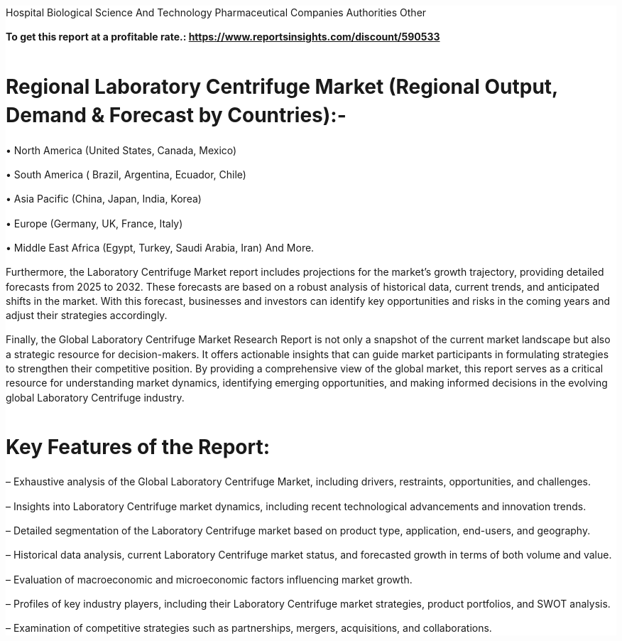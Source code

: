 Hospital
    Biological Science And Technology
    Pharmaceutical Companies
    Authorities
    Other

<strong>To get this report at a profitable rate.: <a href=https://www.reportsinsights.com/discount/590533>https://www.reportsinsights.com/discount/590533</a></strong>

# <strong>Regional Laboratory Centrifuge Market (Regional Output, Demand &amp; Forecast by Countries):-</strong>

• North America (United States, Canada, Mexico)

• South America ( Brazil, Argentina, Ecuador, Chile)

• Asia Pacific (China, Japan, India, Korea)

• Europe (Germany, UK, France, Italy)

• Middle East Africa (Egypt, Turkey, Saudi Arabia, Iran) And More.

Furthermore, the Laboratory Centrifuge Market report includes projections for the market’s growth trajectory, providing detailed forecasts from 2025 to 2032. These forecasts are based on a robust analysis of historical data, current trends, and anticipated shifts in the market. With this forecast, businesses and investors can identify key opportunities and risks in the coming years and adjust their strategies accordingly.

Finally, the Global Laboratory Centrifuge Market Research Report is not only a snapshot of the current market landscape but also a strategic resource for decision-makers. It offers actionable insights that can guide market participants in formulating strategies to strengthen their competitive position. By providing a comprehensive view of the global market, this report serves as a critical resource for understanding market dynamics, identifying emerging opportunities, and making informed decisions in the evolving global Laboratory Centrifuge industry.

# <strong>Key Features of the Report:</strong>

– Exhaustive analysis of the Global Laboratory Centrifuge Market, including drivers, restraints, opportunities, and challenges.

– Insights into Laboratory Centrifuge market dynamics, including recent technological advancements and innovation trends.

– Detailed segmentation of the Laboratory Centrifuge market based on product type, application, end-users, and geography.

– Historical data analysis, current Laboratory Centrifuge market status, and forecasted growth in terms of both volume and value.

– Evaluation of macroeconomic and microeconomic factors influencing market growth.

– Profiles of key industry players, including their Laboratory Centrifuge market strategies, product portfolios, and SWOT analysis.

– Examination of competitive strategies such as partnerships, mergers, acquisitions, and collaborations.
